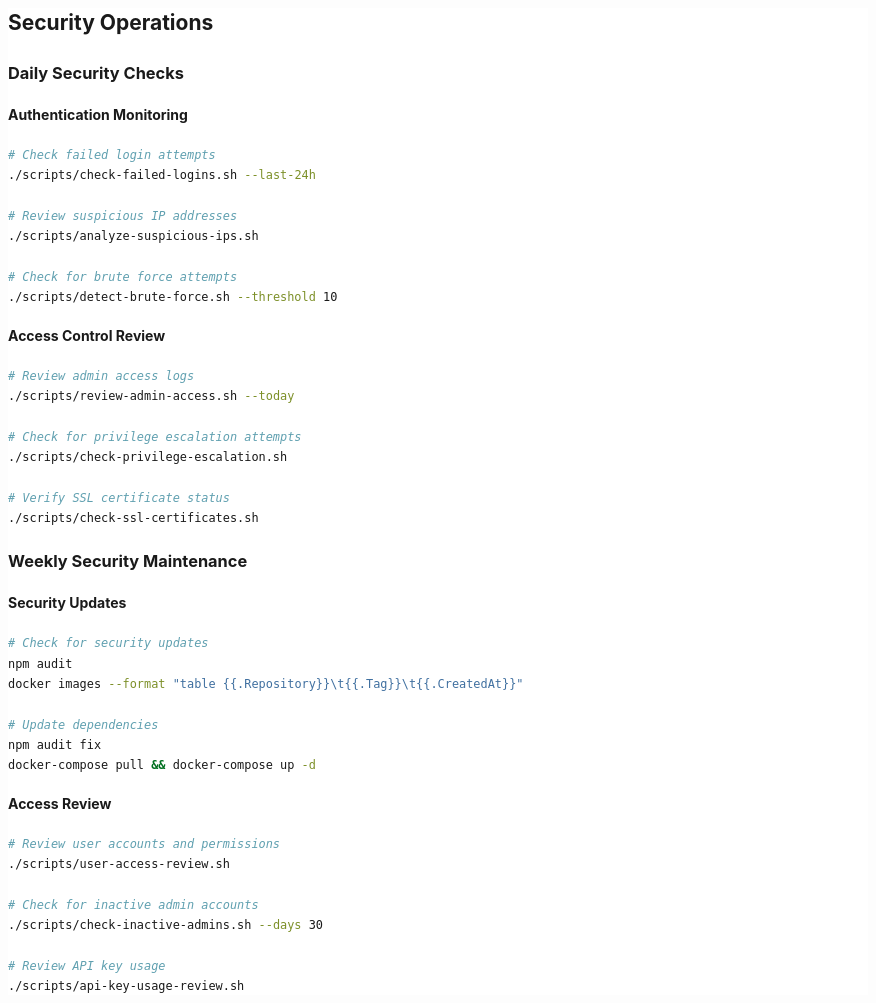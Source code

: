 ## Security Operations

### Daily Security Checks

#### Authentication Monitoring
```bash
# Check failed login attempts
./scripts/check-failed-logins.sh --last-24h

# Review suspicious IP addresses
./scripts/analyze-suspicious-ips.sh

# Check for brute force attempts
./scripts/detect-brute-force.sh --threshold 10
```

#### Access Control Review
```bash
# Review admin access logs
./scripts/review-admin-access.sh --today

# Check for privilege escalation attempts
./scripts/check-privilege-escalation.sh

# Verify SSL certificate status
./scripts/check-ssl-certificates.sh
```

### Weekly Security Maintenance

#### Security Updates
```bash
# Check for security updates
npm audit
docker images --format "table {{.Repository}}\t{{.Tag}}\t{{.CreatedAt}}"

# Update dependencies
npm audit fix
docker-compose pull && docker-compose up -d
```

#### Access Review
```bash
# Review user accounts and permissions
./scripts/user-access-review.sh

# Check for inactive admin accounts
./scripts/check-inactive-admins.sh --days 30

# Review API key usage
./scripts/api-key-usage-review.sh
```
